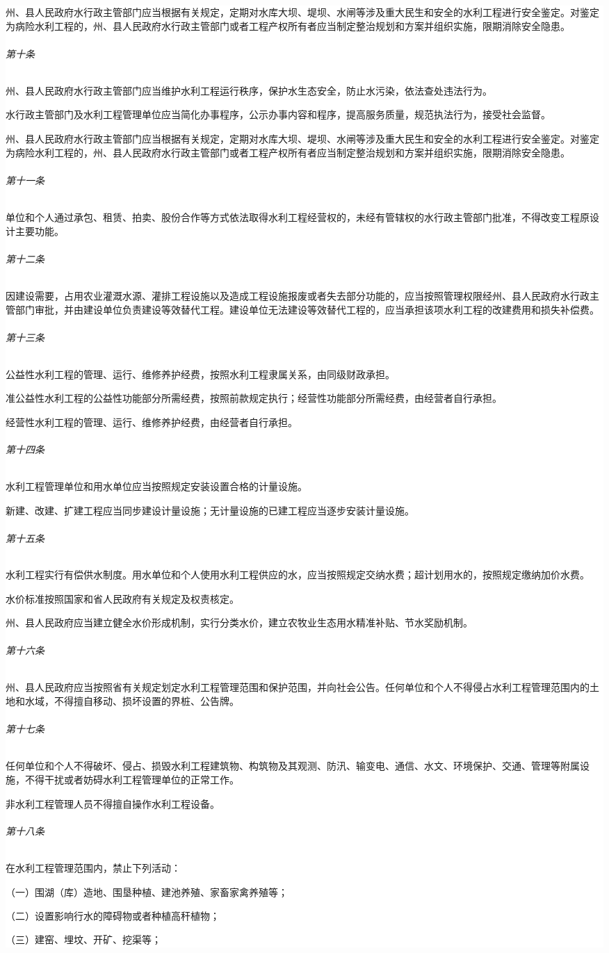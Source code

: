 州、县人民政府水行政主管部门应当根据有关规定，定期对水库大坝、堤坝、水闸等涉及重大民生和安全的水利工程进行安全鉴定。对鉴定为病险水利工程的，州、县人民政府水行政主管部门或者工程产权所有者应当制定整治规划和方案并组织实施，限期消除安全隐患。

###### 第十条

州、县人民政府水行政主管部门应当维护水利工程运行秩序，保护水生态安全，防止水污染，依法查处违法行为。

水行政主管部门及水利工程管理单位应当简化办事程序，公示办事内容和程序，提高服务质量，规范执法行为，接受社会监督。

州、县人民政府水行政主管部门应当根据有关规定，定期对水库大坝、堤坝、水闸等涉及重大民生和安全的水利工程进行安全鉴定。对鉴定为病险水利工程的，州、县人民政府水行政主管部门或者工程产权所有者应当制定整治规划和方案并组织实施，限期消除安全隐患。

###### 第十一条

单位和个人通过承包、租赁、拍卖、股份合作等方式依法取得水利工程经营权的，未经有管辖权的水行政主管部门批准，不得改变工程原设计主要功能。

###### 第十二条

因建设需要，占用农业灌溉水源、灌排工程设施以及造成工程设施报废或者失去部分功能的，应当按照管理权限经州、县人民政府水行政主管部门审批，并由建设单位负责建设等效替代工程。建设单位无法建设等效替代工程的，应当承担该项水利工程的改建费用和损失补偿费。

###### 第十三条

公益性水利工程的管理、运行、维修养护经费，按照水利工程隶属关系，由同级财政承担。

准公益性水利工程的公益性功能部分所需经费，按照前款规定执行；经营性功能部分所需经费，由经营者自行承担。

经营性水利工程的管理、运行、维修养护经费，由经营者自行承担。

###### 第十四条

水利工程管理单位和用水单位应当按照规定安装设置合格的计量设施。

新建、改建、扩建工程应当同步建设计量设施；无计量设施的已建工程应当逐步安装计量设施。

###### 第十五条

水利工程实行有偿供水制度。用水单位和个人使用水利工程供应的水，应当按照规定交纳水费；超计划用水的，按照规定缴纳加价水费。

水价标准按照国家和省人民政府有关规定及权责核定。

州、县人民政府应当建立健全水价形成机制，实行分类水价，建立农牧业生态用水精准补贴、节水奖励机制。

###### 第十六条

州、县人民政府应当按照省有关规定划定水利工程管理范围和保护范围，并向社会公告。任何单位和个人不得侵占水利工程管理范围内的土地和水域，不得擅自移动、损坏设置的界桩、公告牌。

###### 第十七条

任何单位和个人不得破坏、侵占、损毁水利工程建筑物、构筑物及其观测、防汛、输变电、通信、水文、环境保护、交通、管理等附属设施，不得干扰或者妨碍水利工程管理单位的正常工作。

非水利工程管理人员不得擅自操作水利工程设备。

###### 第十八条

在水利工程管理范围内，禁止下列活动：

（一）围湖（库）造地、围垦种植、建池养殖、家畜家禽养殖等；

（二）设置影响行水的障碍物或者种植高秆植物；

（三）建窑、埋坟、开矿、挖渠等；

